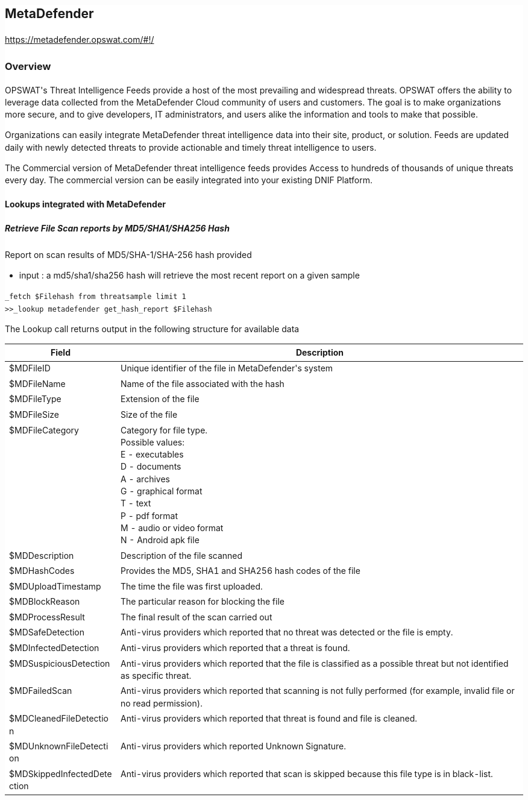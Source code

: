 ## MetaDefender

https://metadefender.opswat.com/#!/

### Overview
OPSWAT's Threat Intelligence Feeds provide a host of the most prevailing and widespread threats. OPSWAT offers the ability to leverage data collected from the MetaDefender Cloud community of users and customers. The goal is to make organizations more secure, and to give developers, IT administrators, and users alike the information and tools to make that possible.

Organizations can easily integrate MetaDefender threat intelligence data into their site, product, or solution. Feeds are updated daily with newly detected threats to provide actionable and timely threat intelligence to users.

The Commercial version of MetaDefender threat intelligence feeds provides Access to hundreds of thousands of unique threats every day. The commercial version can be easily integrated into your existing DNIF Platform. 

#### Lookups integrated with MetaDefender

##### Retrieve File Scan reports by MD5/SHA1/SHA256 Hash

Report on scan results of MD5/SHA-1/SHA-256 hash provided
- input : a md5/sha1/sha256 hash will retrieve the most recent report on a given sample

```
_fetch $Filehash from threatsample limit 1
>>_lookup metadefender get_hash_report $Filehash
```

The Lookup call returns output in the following structure for available data

|   Field                         |                                                                    Description                                                                                                                            |
|---------------------------------|-----------------------------------------------------------------------------------------------------------------------------------------------------------------------------------------------------------|
| $MDFileID                       | Unique identifier of the file in MetaDefender's system                                                                                                                                                    |
| $MDFileName                     | Name of the file associated with the hash                                                                                                                                                                 |
| $MDFileType                     | Extension of the file                                                                                                                                                                                     |
| $MDFileSize                     | Size of the file                                                                                                                                                                                          |
| $MDFileCategory                 | Category for file type.<br>Possible values:<br>E - executables<br>D - documents<br>A - archives<br>G - graphical format<br>T - text<br>P - pdf format<br>M - audio or video format<br>N - Android apk file |
| $MDDescription                  | Description of the file scanned                                                                                                                                                                           |
| $MDHashCodes                    | Provides the MD5, SHA1 and SHA256 hash codes of the file                                                                                                                                                  |
| $MDUploadTimestamp              | The time the file was first uploaded.                                                                                                                                                                     |
| $MDBlockReason                  | The particular reason for blocking the file                                                                                                                                                               |
| $MDProcessResult                | The final result of the scan carried out                                                                                                                                                                  |
| $MDSafeDetection                | Anti-virus providers which reported that no threat was detected or the file is empty.                                                                                                                     |
| $MDInfectedDetection            | Anti-virus providers which reported that a threat is found.                                                                                                                                               |
| $MDSuspiciousDetection          | Anti-virus providers which reported that the file is classified as a possible threat but not identified as specific threat.                                                                               |
| $MDFailedScan                   | Anti-virus providers which reported that scanning is not fully performed (for example, invalid file or no read permission).                                                                               |
| $MDCleanedFileDetection         | Anti-virus providers which reported that threat is found and file is cleaned.                                                                                                                             |
| $MDUnknownFileDetection         | Anti-virus providers which reported Unknown Signature.                                                                                                                                                    |
| $MDSkippedInfectedDetection     | Anti-virus providers which reported that scan is skipped because this file type is in black-list.                                                                                                         |